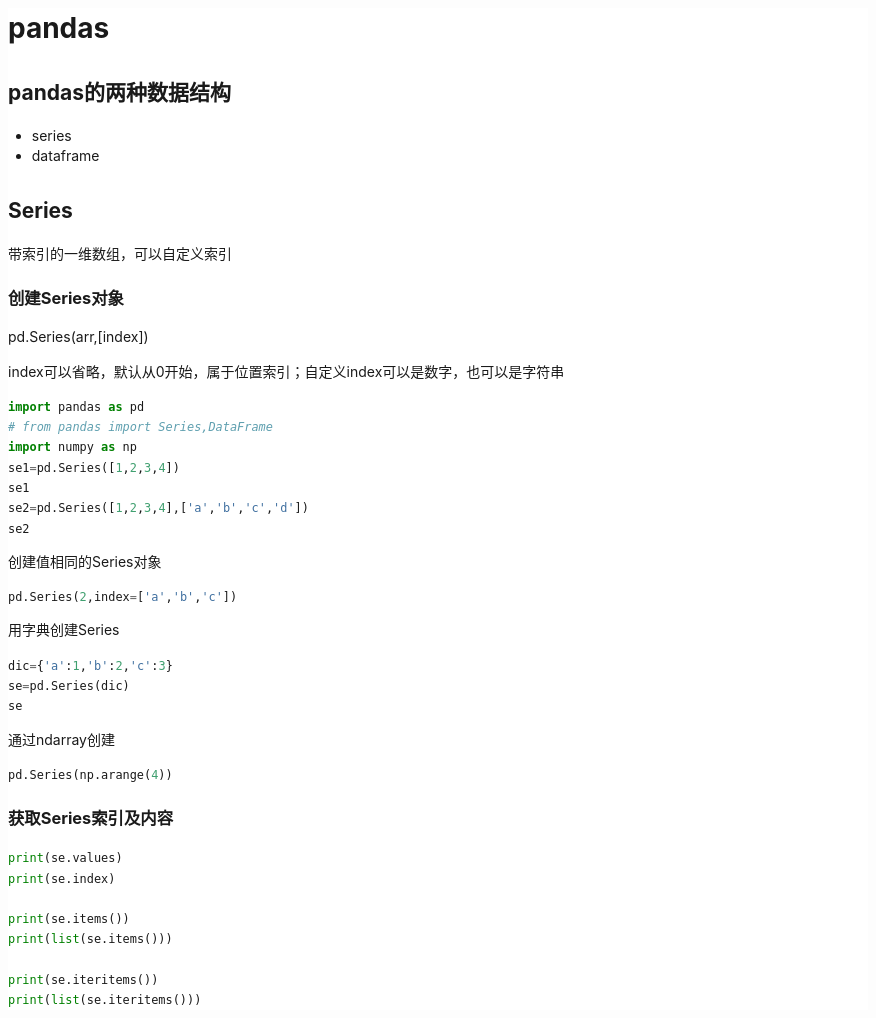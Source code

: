 # pandas

## pandas的两种数据结构

* series
* dataframe
## Series
带索引的一维数组，可以自定义索引
### 创建Series对象

pd.Series(arr,[index])

index可以省略，默认从0开始，属于位置索引；自定义index可以是数字，也可以是字符串

```python
import pandas as pd
# from pandas import Series,DataFrame
import numpy as np
se1=pd.Series([1,2,3,4])
se1
se2=pd.Series([1,2,3,4],['a','b','c','d'])
se2
```

创建值相同的Series对象

```python
pd.Series(2,index=['a','b','c'])
```

用字典创建Series

```python
dic={'a':1,'b':2,'c':3}
se=pd.Series(dic)
se
```

通过ndarray创建

```python
pd.Series(np.arange(4))
```

### 获取Series索引及内容

```python
print(se.values)
print(se.index)

print(se.items())
print(list(se.items()))

print(se.iteritems())
print(list(se.iteritems()))
```

